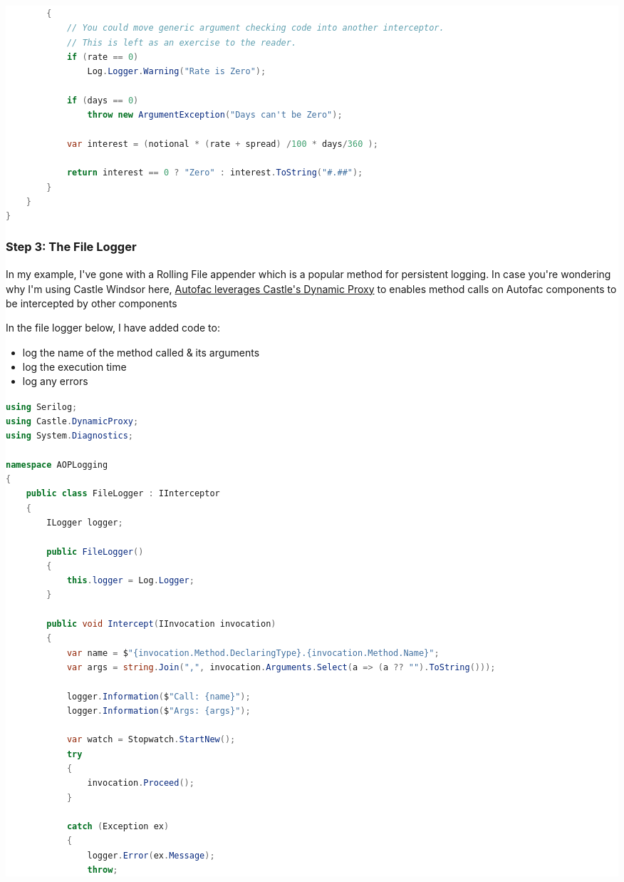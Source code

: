 ```c#
        {
            // You could move generic argument checking code into another interceptor. 
            // This is left as an exercise to the reader.
            if (rate == 0)
                Log.Logger.Warning("Rate is Zero");

            if (days == 0)
                throw new ArgumentException("Days can't be Zero");

            var interest = (notional * (rate + spread) /100 * days/360 );

            return interest == 0 ? "Zero" : interest.ToString("#.##");
        }
    }
}
```

### Step 3: The File Logger

In my example, I've gone with a Rolling File appender which is a popular method for persistent logging.
In case you're wondering why I'm using Castle Windsor here, [Autofac leverages Castle's Dynamic Proxy](https://autofaccn.readthedocs.io/en/latest/advanced/interceptors.html) to enables method calls on Autofac components to be intercepted by other components

In the file logger below, I have added code to:
* log the name of the method called & its arguments
* log the execution time
* log any errors

```c#
using Serilog;
using Castle.DynamicProxy;
using System.Diagnostics;

namespace AOPLogging
{
    public class FileLogger : IInterceptor
    {
        ILogger logger;

        public FileLogger()
        {
            this.logger = Log.Logger;
        }

        public void Intercept(IInvocation invocation)
        {
            var name = $"{invocation.Method.DeclaringType}.{invocation.Method.Name}";
            var args = string.Join(",", invocation.Arguments.Select(a => (a ?? "").ToString()));

            logger.Information($"Call: {name}");
            logger.Information($"Args: {args}");

            var watch = Stopwatch.StartNew();
            try
            {
                invocation.Proceed();
            }

            catch (Exception ex)
            {
                logger.Error(ex.Message);
                throw;
```